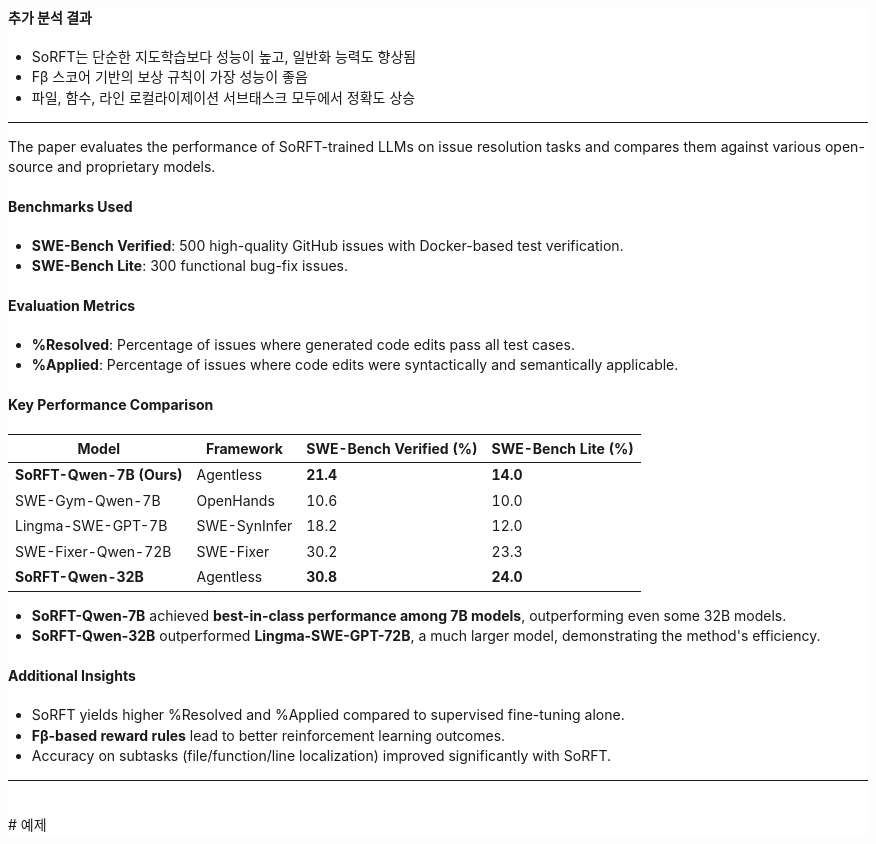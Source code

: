 ####  추가 분석 결과

* SoRFT는 단순한 지도학습보다 성능이 높고, 일반화 능력도 향상됨
* Fβ 스코어 기반의 보상 규칙이 가장 성능이 좋음
* 파일, 함수, 라인 로컬라이제이션 서브태스크 모두에서 정확도 상승

---



The paper evaluates the performance of SoRFT-trained LLMs on issue resolution tasks and compares them against various open-source and proprietary models.

####  Benchmarks Used

* **SWE-Bench Verified**: 500 high-quality GitHub issues with Docker-based test verification.
* **SWE-Bench Lite**: 300 functional bug-fix issues.

####  Evaluation Metrics

* **%Resolved**: Percentage of issues where generated code edits pass all test cases.
* **%Applied**: Percentage of issues where code edits were syntactically and semantically applicable.

####  Key Performance Comparison

| Model                    | Framework    | SWE-Bench Verified (%) | SWE-Bench Lite (%) |
| ------------------------ | ------------ | ---------------------- | ------------------ |
| **SoRFT-Qwen-7B (Ours)** | Agentless    | **21.4**               | **14.0**           |
| SWE-Gym-Qwen-7B          | OpenHands    | 10.6                   | 10.0               |
| Lingma-SWE-GPT-7B        | SWE-SynInfer | 18.2                   | 12.0               |
| SWE-Fixer-Qwen-72B       | SWE-Fixer    | 30.2                   | 23.3               |
| **SoRFT-Qwen-32B**       | Agentless    | **30.8**               | **24.0**           |

* **SoRFT-Qwen-7B** achieved **best-in-class performance among 7B models**, outperforming even some 32B models.
* **SoRFT-Qwen-32B** outperformed **Lingma-SWE-GPT-72B**, a much larger model, demonstrating the method's efficiency.

####  Additional Insights

* SoRFT yields higher %Resolved and %Applied compared to supervised fine-tuning alone.
* **Fβ-based reward rules** lead to better reinforcement learning outcomes.
* Accuracy on subtasks (file/function/line localization) improved significantly with SoRFT.

---




<br/>
# 예제  
